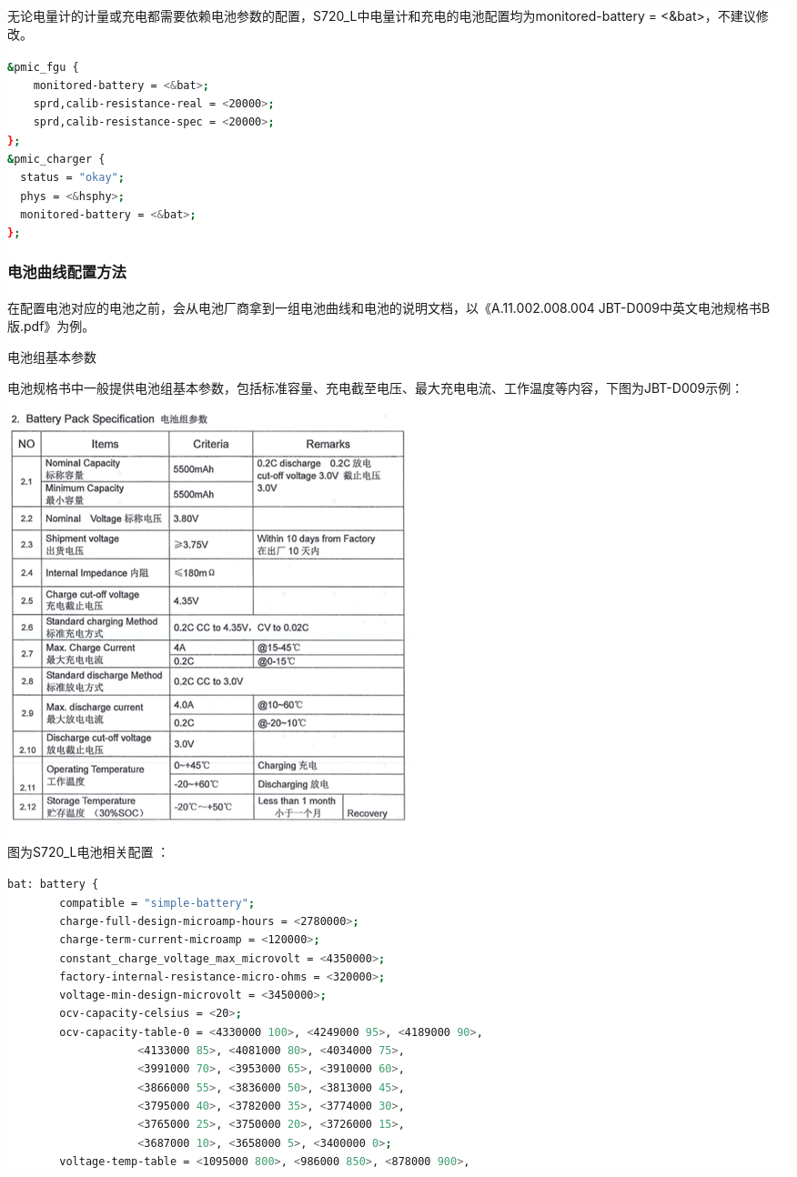 无论电量计的计量或充电都需要依赖电池参数的配置，S720_L中电量计和充电的电池配置均为monitored-battery = \<&bat\>，不建议修改。

```sh
&pmic_fgu {
	monitored-battery = <&bat>;
	sprd,calib-resistance-real = <20000>;
	sprd,calib-resistance-spec = <20000>;
};
&pmic_charger {
  status = "okay";
  phys = <&hsphy>;
  monitored-battery = <&bat>;
};
```

### 电池曲线配置方法

在配置电池对应的电池之前，会从电池厂商拿到一组电池曲线和电池的说明文档，以《A.11.002.008.004 JBT-D009中英文电池规格书B版.pdf》为例。

电池组基本参数

电池规格书中一般提供电池组基本参数，包括标准容量、充电截至电压、最大充电电流、工作温度等内容，下图为JBT-D009示例：

![1680231913389](image/TEMPLATE/1680231913389.png)

图为S720_L电池相关配置 ：

```sh
bat: battery {
		compatible = "simple-battery";
		charge-full-design-microamp-hours = <2780000>;
		charge-term-current-microamp = <120000>;
		constant_charge_voltage_max_microvolt = <4350000>;
		factory-internal-resistance-micro-ohms = <320000>;
		voltage-min-design-microvolt = <3450000>;
		ocv-capacity-celsius = <20>;
		ocv-capacity-table-0 = <4330000 100>, <4249000 95>, <4189000 90>,
					<4133000 85>, <4081000 80>, <4034000 75>,
					<3991000 70>, <3953000 65>, <3910000 60>,
					<3866000 55>, <3836000 50>, <3813000 45>,
					<3795000 40>, <3782000 35>, <3774000 30>,
					<3765000 25>, <3750000 20>, <3726000 15>,
					<3687000 10>, <3658000 5>, <3400000 0>;
		voltage-temp-table = <1095000 800>, <986000 850>, <878000 900>,
```